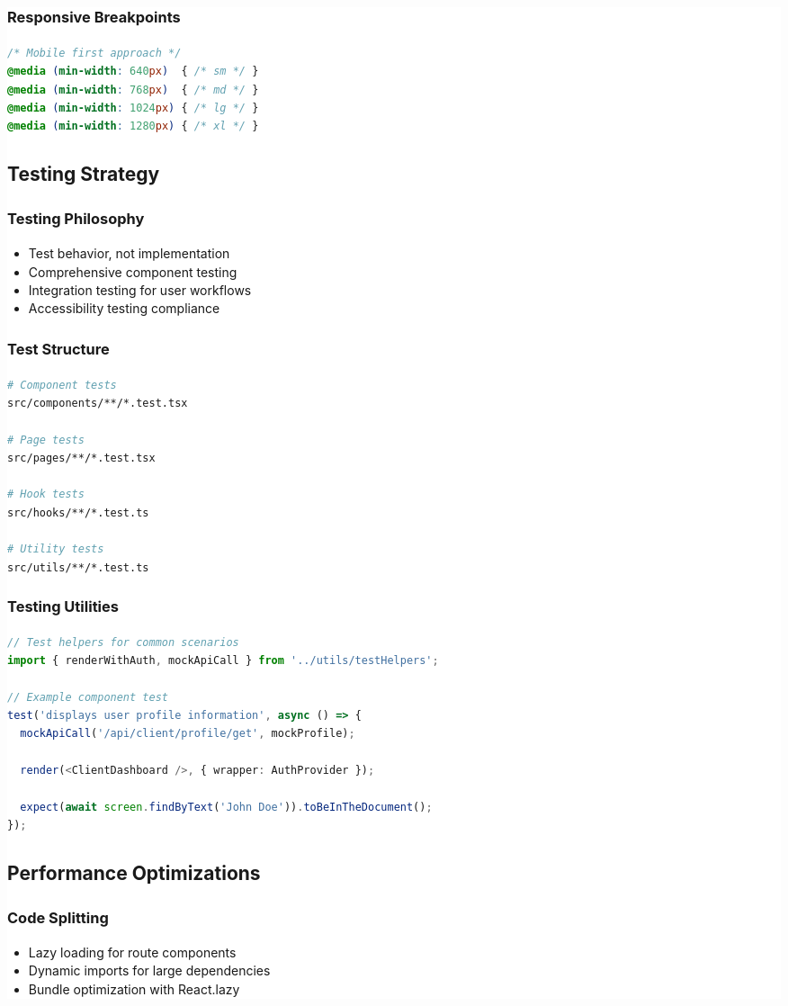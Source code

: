 ### Responsive Breakpoints
```css
/* Mobile first approach */
@media (min-width: 640px)  { /* sm */ }
@media (min-width: 768px)  { /* md */ }
@media (min-width: 1024px) { /* lg */ }
@media (min-width: 1280px) { /* xl */ }
```

## Testing Strategy

### Testing Philosophy
- Test behavior, not implementation
- Comprehensive component testing
- Integration testing for user workflows
- Accessibility testing compliance

### Test Structure
```bash
# Component tests
src/components/**/*.test.tsx

# Page tests
src/pages/**/*.test.tsx

# Hook tests
src/hooks/**/*.test.ts

# Utility tests
src/utils/**/*.test.ts
```

### Testing Utilities
```typescript
// Test helpers for common scenarios
import { renderWithAuth, mockApiCall } from '../utils/testHelpers';

// Example component test
test('displays user profile information', async () => {
  mockApiCall('/api/client/profile/get', mockProfile);

  render(<ClientDashboard />, { wrapper: AuthProvider });

  expect(await screen.findByText('John Doe')).toBeInTheDocument();
});
```

## Performance Optimizations

### Code Splitting
- Lazy loading for route components
- Dynamic imports for large dependencies
- Bundle optimization with React.lazy
